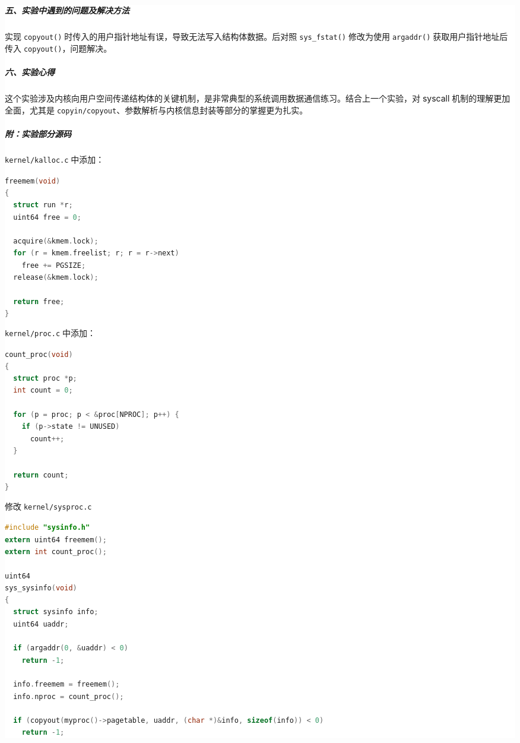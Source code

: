 ##### 五、实验中遇到的问题及解决方法

实现 `copyout()` 时传入的用户指针地址有误，导致无法写入结构体数据。后对照 `sys_fstat()` 修改为使用 `argaddr()` 获取用户指针地址后传入 `copyout()`，问题解决。

##### 六、实验心得

这个实验涉及内核向用户空间传递结构体的关键机制，是非常典型的系统调用数据通信练习。结合上一个实验，对 syscall 机制的理解更加全面，尤其是 `copyin/copyout`、参数解析与内核信息封装等部分的掌握更为扎实。

##### 附：实验部分源码

`kernel/kalloc.c` 中添加：

```c
freemem(void)
{
  struct run *r;
  uint64 free = 0;

  acquire(&kmem.lock);
  for (r = kmem.freelist; r; r = r->next)
    free += PGSIZE;
  release(&kmem.lock);

  return free;
}
```

 `kernel/proc.c` 中添加：

```c
count_proc(void)
{
  struct proc *p;
  int count = 0;

  for (p = proc; p < &proc[NPROC]; p++) {
    if (p->state != UNUSED)
      count++;
  }

  return count;
}
```

修改 `kernel/sysproc.c`

```c
#include "sysinfo.h"
extern uint64 freemem();
extern int count_proc();

uint64
sys_sysinfo(void)
{
  struct sysinfo info;
  uint64 uaddr;

  if (argaddr(0, &uaddr) < 0)
    return -1;

  info.freemem = freemem();
  info.nproc = count_proc();

  if (copyout(myproc()->pagetable, uaddr, (char *)&info, sizeof(info)) < 0)
    return -1;

```